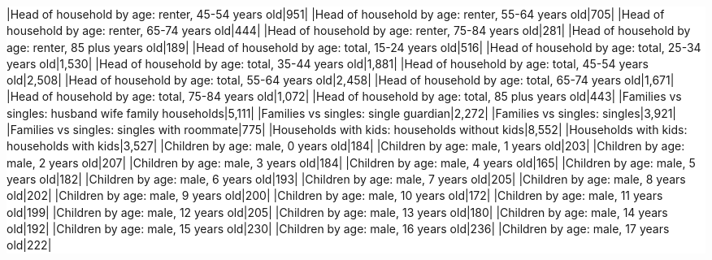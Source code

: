 |Head of household by age: renter, 45-54 years old|951|
|Head of household by age: renter, 55-64 years old|705|
|Head of household by age: renter, 65-74 years old|444|
|Head of household by age: renter, 75-84 years old|281|
|Head of household by age: renter, 85 plus years old|189|
|Head of household by age: total, 15-24 years old|516|
|Head of household by age: total, 25-34 years old|1,530|
|Head of household by age: total, 35-44 years old|1,881|
|Head of household by age: total, 45-54 years old|2,508|
|Head of household by age: total, 55-64 years old|2,458|
|Head of household by age: total, 65-74 years old|1,671|
|Head of household by age: total, 75-84 years old|1,072|
|Head of household by age: total, 85 plus years old|443|
|Families vs singles: husband wife family households|5,111|
|Families vs singles: single guardian|2,272|
|Families vs singles: singles|3,921|
|Families vs singles: singles with roommate|775|
|Households with kids: households without kids|8,552|
|Households with kids: households with kids|3,527|
|Children by age: male, 0 years old|184|
|Children by age: male, 1 years old|203|
|Children by age: male, 2 years old|207|
|Children by age: male, 3 years old|184|
|Children by age: male, 4 years old|165|
|Children by age: male, 5 years old|182|
|Children by age: male, 6 years old|193|
|Children by age: male, 7 years old|205|
|Children by age: male, 8 years old|202|
|Children by age: male, 9 years old|200|
|Children by age: male, 10 years old|172|
|Children by age: male, 11 years old|199|
|Children by age: male, 12 years old|205|
|Children by age: male, 13 years old|180|
|Children by age: male, 14 years old|192|
|Children by age: male, 15 years old|230|
|Children by age: male, 16 years old|236|
|Children by age: male, 17 years old|222|